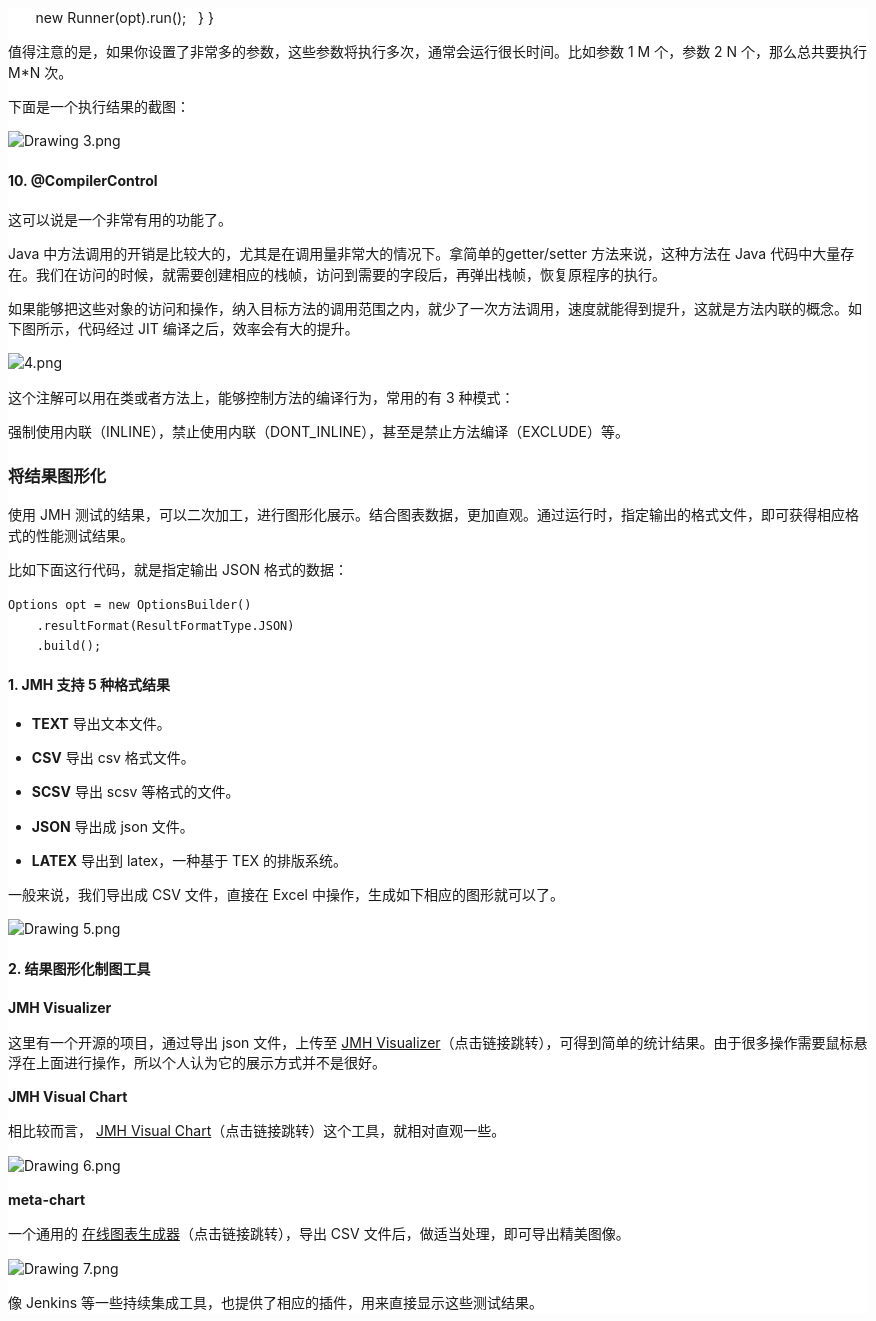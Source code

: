  &nbsp; &nbsp; &nbsp; &nbsp;<span class="hljs-keyword">new</span> Runner(opt).run(); 
 &nbsp;  } 
}
</code></pre>
<p data-nodeid="1807">值得注意的是，如果你设置了非常多的参数，这些参数将执行多次，通常会运行很长时间。比如参数 1 M 个，参数 2 N 个，那么总共要执行 M*N 次。</p>
<p data-nodeid="1808">下面是一个执行结果的截图：</p>
<p data-nodeid="1809"><img src="https://s0.lgstatic.com/i/image/M00/38/CD/CgqCHl8ebZaAPtXOAAPe5vpFf_c784.png" alt="Drawing 3.png" data-nodeid="2022"></p>
<h4 data-nodeid="1810">10. @CompilerControl</h4>
<p data-nodeid="1811">这可以说是一个非常有用的功能了。</p>
<p data-nodeid="1812">Java 中方法调用的开销是比较大的，尤其是在调用量非常大的情况下。拿简单的getter/setter 方法来说，这种方法在 Java 代码中大量存在。我们在访问的时候，就需要创建相应的栈帧，访问到需要的字段后，再弹出栈帧，恢复原程序的执行。</p>
<p data-nodeid="13206" class="">如果能够把这些对象的访问和操作，纳入目标方法的调用范围之内，就少了一次方法调用，速度就能得到提升，这就是方法内联的概念。如下图所示，代码经过 JIT 编译之后，效率会有大的提升。</p>




<p data-nodeid="1814"><img src="https://s0.lgstatic.com/i/image/M00/38/FA/Ciqc1F8epoqAI9u2AAB4h_ABJWE362.png" alt="4.png" data-nodeid="2031"></p>
<p data-nodeid="1815">这个注解可以用在类或者方法上，能够控制方法的编译行为，常用的有 3 种模式：</p>
<p data-nodeid="1816">强制使用内联（INLINE），禁止使用内联（DONT_INLINE），甚至是禁止方法编译（EXCLUDE）等。</p>
<h3 data-nodeid="1817">将结果图形化</h3>
<p data-nodeid="1818">使用 JMH 测试的结果，可以二次加工，进行图形化展示。结合图表数据，更加直观。通过运行时，指定输出的格式文件，即可获得相应格式的性能测试结果。</p>
<p data-nodeid="1819">比如下面这行代码，就是指定输出 JSON 格式的数据：</p>
<pre class="lang-java" data-nodeid="1820"><code data-language="java">Options opt = <span class="hljs-keyword">new</span> OptionsBuilder() 
 &nbsp;  .resultFormat(ResultFormatType.JSON) 
 &nbsp;  .build();
</code></pre>
<h4 data-nodeid="1821">1. JMH 支持 5 种格式结果</h4>
<ul data-nodeid="1822">
<li data-nodeid="1823">
<p data-nodeid="1824"><strong data-nodeid="2046">TEXT</strong> 导出文本文件。</p>
</li>
<li data-nodeid="1825">
<p data-nodeid="1826"><strong data-nodeid="2051">CSV</strong> 导出 csv 格式文件。</p>
</li>
<li data-nodeid="1827">
<p data-nodeid="1828"><strong data-nodeid="2056">SCSV</strong> 导出 scsv 等格式的文件。</p>
</li>
<li data-nodeid="1829">
<p data-nodeid="1830"><strong data-nodeid="2061">JSON</strong> 导出成 json 文件。</p>
</li>
<li data-nodeid="1831">
<p data-nodeid="1832"><strong data-nodeid="2066">LATEX</strong> 导出到 latex，一种基于 ΤΕΧ 的排版系统。</p>
</li>
</ul>
<p data-nodeid="1833">一般来说，我们导出成 CSV 文件，直接在 Excel 中操作，生成如下相应的图形就可以了。</p>
<p data-nodeid="1834"><img src="https://s0.lgstatic.com/i/image/M00/38/C3/Ciqc1F8ebi2AdAAbAALlvsHgcKk925.png" alt="Drawing 5.png" data-nodeid="2070"></p>
<h4 data-nodeid="1835">2. 结果图形化制图工具</h4>
<p data-nodeid="1836"><strong data-nodeid="2077">JMH Visualizer</strong></p>
<p data-nodeid="1837">这里有一个开源的项目，通过导出 json 文件，上传至 <a href="https://jmh.morethan.io/" data-nodeid="2081">JMH Visualizer</a>（点击链接跳转），可得到简单的统计结果。由于很多操作需要鼠标悬浮在上面进行操作，所以个人认为它的展示方式并不是很好。</p>
<p data-nodeid="1838"><strong data-nodeid="2086">JMH Visual Chart</strong></p>
<p data-nodeid="1839">相比较而言， <a href="http://deepoove.com/jmh-visual-chart" data-nodeid="2090">JMH Visual Chart</a>（点击链接跳转）这个工具，就相对直观一些。</p>
<p data-nodeid="1840"><img src="https://s0.lgstatic.com/i/image/M00/38/CE/CgqCHl8ebkmAbujsAAHK-g94ooM905.png" alt="Drawing 6.png" data-nodeid="2094"></p>
<p data-nodeid="1841"><strong data-nodeid="2098">meta-chart</strong></p>
<p data-nodeid="1842">一个通用的 <a href="https://www.meta-chart.com/" data-nodeid="2102">在线图表生成器</a>（点击链接跳转），导出 CSV 文件后，做适当处理，即可导出精美图像。</p>
<p data-nodeid="1843"><img src="https://s0.lgstatic.com/i/image/M00/38/CE/CgqCHl8eboKAHRe8AAGSfMVOXxw934.png" alt="Drawing 7.png" data-nodeid="2106"></p>
<p data-nodeid="1844">像 Jenkins 等一些持续集成工具，也提供了相应的插件，用来直接显示这些测试结果。</p>